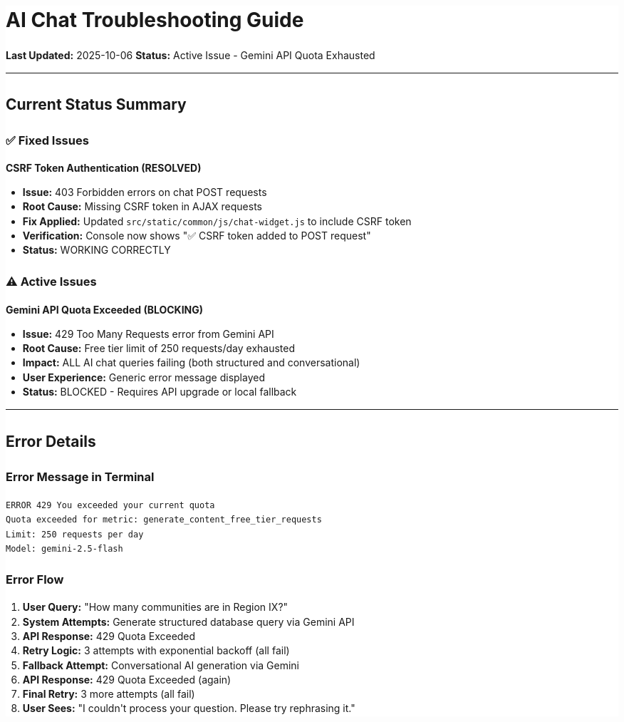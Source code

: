 # AI Chat Troubleshooting Guide

**Last Updated:** 2025-10-06
**Status:** Active Issue - Gemini API Quota Exhausted

---

## Current Status Summary

### ✅ Fixed Issues

**CSRF Token Authentication (RESOLVED)**
- **Issue:** 403 Forbidden errors on chat POST requests
- **Root Cause:** Missing CSRF token in AJAX requests
- **Fix Applied:** Updated `src/static/common/js/chat-widget.js` to include CSRF token
- **Verification:** Console now shows "✅ CSRF token added to POST request"
- **Status:** WORKING CORRECTLY

### ⚠️ Active Issues

**Gemini API Quota Exceeded (BLOCKING)**
- **Issue:** 429 Too Many Requests error from Gemini API
- **Root Cause:** Free tier limit of 250 requests/day exhausted
- **Impact:** ALL AI chat queries failing (both structured and conversational)
- **User Experience:** Generic error message displayed
- **Status:** BLOCKED - Requires API upgrade or local fallback

---

## Error Details

### Error Message in Terminal

```
ERROR 429 You exceeded your current quota
Quota exceeded for metric: generate_content_free_tier_requests
Limit: 250 requests per day
Model: gemini-2.5-flash
```

### Error Flow

1. **User Query:** "How many communities are in Region IX?"
2. **System Attempts:** Generate structured database query via Gemini API
3. **API Response:** 429 Quota Exceeded
4. **Retry Logic:** 3 attempts with exponential backoff (all fail)
5. **Fallback Attempt:** Conversational AI generation via Gemini
6. **API Response:** 429 Quota Exceeded (again)
7. **Final Retry:** 3 more attempts (all fail)
8. **User Sees:** "I couldn't process your question. Please try rephrasing it."

